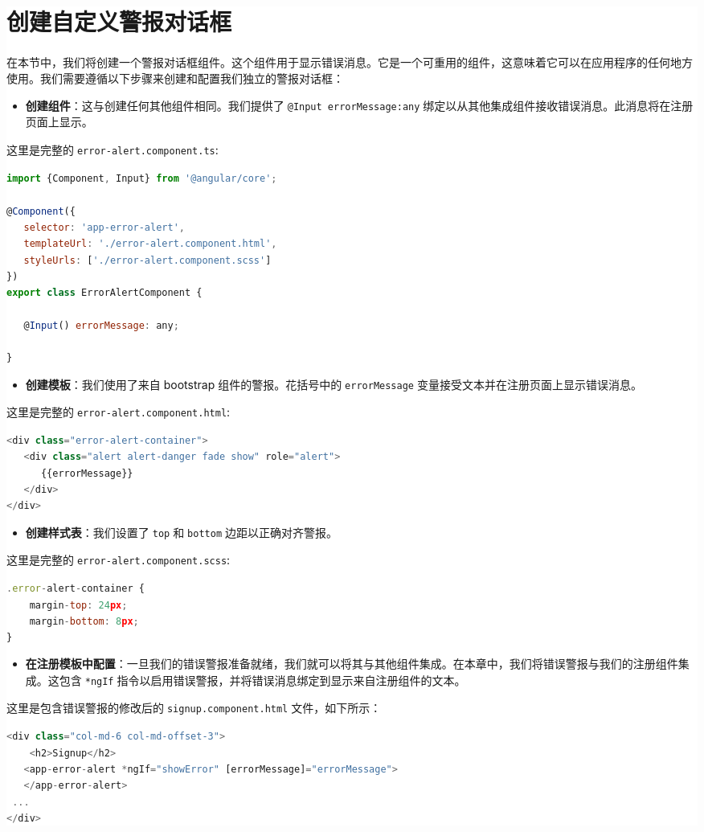 # 创建自定义警报对话框

在本节中，我们将创建一个警报对话框组件。这个组件用于显示错误消息。它是一个可重用的组件，这意味着它可以在应用程序的任何地方使用。我们需要遵循以下步骤来创建和配置我们独立的警报对话框：

+   **创建组件**：这与创建任何其他组件相同。我们提供了 `@Input errorMessage:any` 绑定以从其他集成组件接收错误消息。此消息将在注册页面上显示。

这里是完整的 `error-alert.component.ts`:

```js
import {Component, Input} from '@angular/core';

@Component({
   selector: 'app-error-alert',
   templateUrl: './error-alert.component.html',
   styleUrls: ['./error-alert.component.scss']
})
export class ErrorAlertComponent {

   @Input() errorMessage: any;

}
```

+   **创建模板**：我们使用了来自 bootstrap 组件的警报。花括号中的 `errorMessage` 变量接受文本并在注册页面上显示错误消息。

这里是完整的 `error-alert.component.html`:

```js
<div class="error-alert-container">
   <div class="alert alert-danger fade show" role="alert">
      {{errorMessage}}
   </div>
</div>
```

+   **创建样式表**：我们设置了 `top` 和 `bottom` 边距以正确对齐警报。

这里是完整的 `error-alert.component.scss`:

```js
.error-alert-container {
    margin-top: 24px;
    margin-bottom: 8px;
}
```

+   **在注册模板中配置**：一旦我们的错误警报准备就绪，我们就可以将其与其他组件集成。在本章中，我们将错误警报与我们的注册组件集成。这包含 `*ngIf` 指令以启用错误警报，并将错误消息绑定到显示来自注册组件的文本。

这里是包含错误警报的修改后的 `signup.component.html` 文件，如下所示：

```js
<div class="col-md-6 col-md-offset-3">
    <h2>Signup</h2>
   <app-error-alert *ngIf="showError" [errorMessage]="errorMessage">  
   </app-error-alert>
 ...
</div>
```

